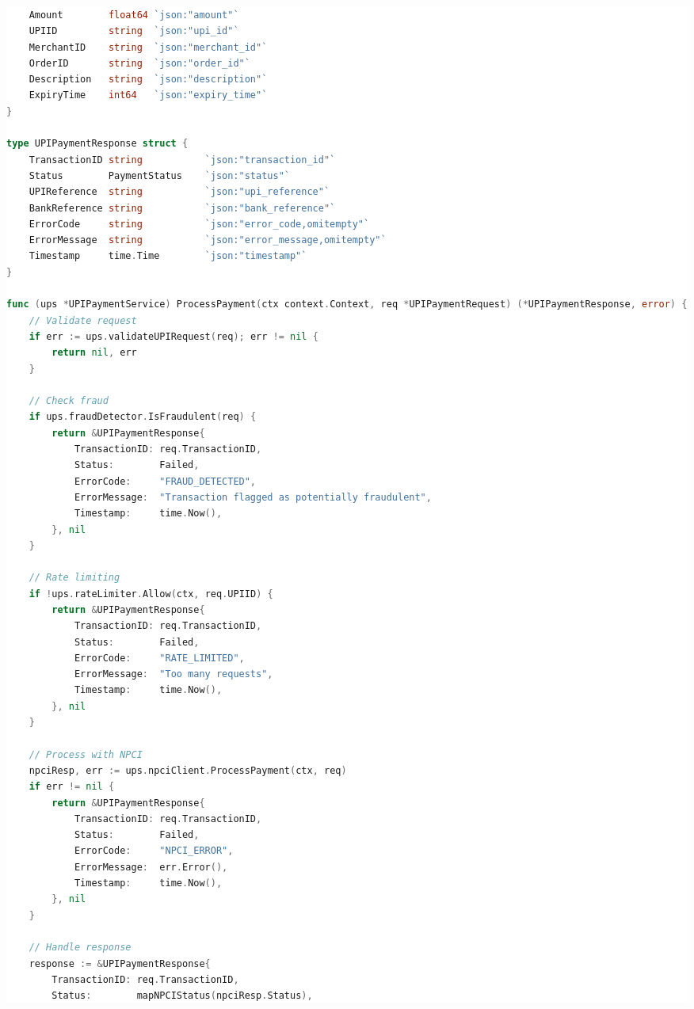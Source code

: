 ```go
    Amount        float64 `json:"amount"`
    UPIID         string  `json:"upi_id"`
    MerchantID    string  `json:"merchant_id"`
    OrderID       string  `json:"order_id"`
    Description   string  `json:"description"`
    ExpiryTime    int64   `json:"expiry_time"`
}

type UPIPaymentResponse struct {
    TransactionID string           `json:"transaction_id"`
    Status        PaymentStatus    `json:"status"`
    UPIReference  string           `json:"upi_reference"`
    BankReference string           `json:"bank_reference"`
    ErrorCode     string           `json:"error_code,omitempty"`
    ErrorMessage  string           `json:"error_message,omitempty"`
    Timestamp     time.Time        `json:"timestamp"`
}

func (ups *UPIPaymentService) ProcessPayment(ctx context.Context, req *UPIPaymentRequest) (*UPIPaymentResponse, error) {
    // Validate request
    if err := ups.validateUPIRequest(req); err != nil {
        return nil, err
    }
    
    // Check fraud
    if ups.fraudDetector.IsFraudulent(req) {
        return &UPIPaymentResponse{
            TransactionID: req.TransactionID,
            Status:        Failed,
            ErrorCode:     "FRAUD_DETECTED",
            ErrorMessage:  "Transaction flagged as potentially fraudulent",
            Timestamp:     time.Now(),
        }, nil
    }
    
    // Rate limiting
    if !ups.rateLimiter.Allow(ctx, req.UPIID) {
        return &UPIPaymentResponse{
            TransactionID: req.TransactionID,
            Status:        Failed,
            ErrorCode:     "RATE_LIMITED",
            ErrorMessage:  "Too many requests",
            Timestamp:     time.Now(),
        }, nil
    }
    
    // Process with NPCI
    npciResp, err := ups.npciClient.ProcessPayment(ctx, req)
    if err != nil {
        return &UPIPaymentResponse{
            TransactionID: req.TransactionID,
            Status:        Failed,
            ErrorCode:     "NPCI_ERROR",
            ErrorMessage:  err.Error(),
            Timestamp:     time.Now(),
        }, nil
    }
    
    // Handle response
    response := &UPIPaymentResponse{
        TransactionID: req.TransactionID,
        Status:        mapNPCIStatus(npciResp.Status),
```